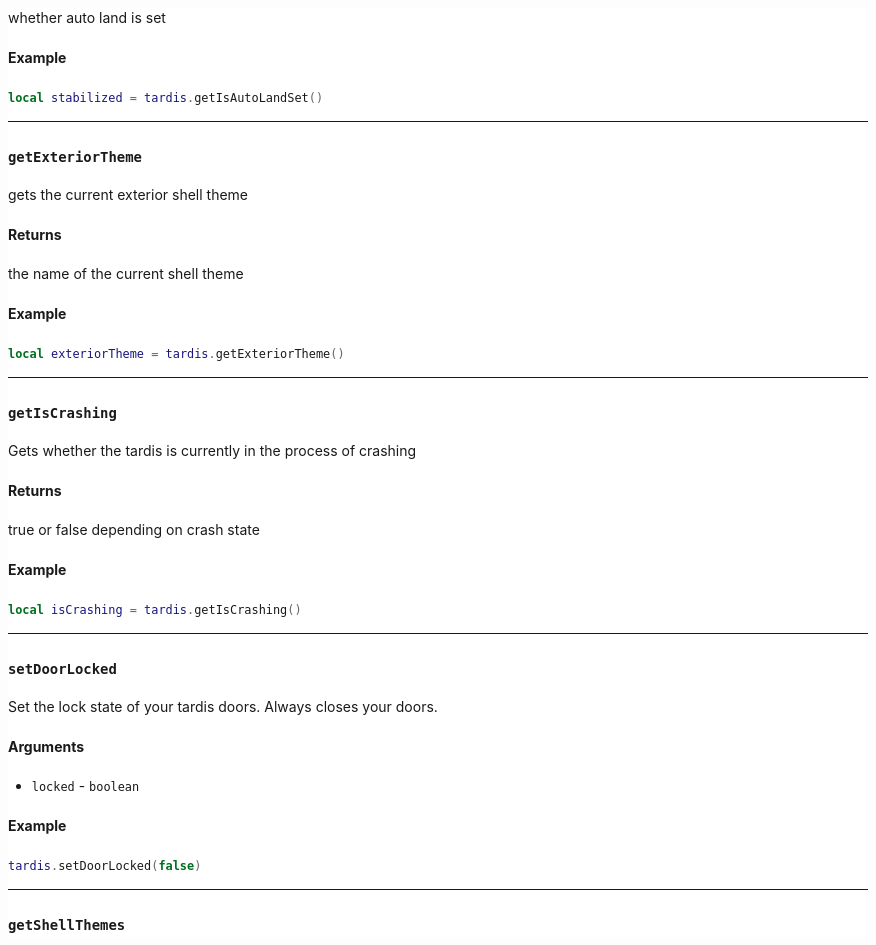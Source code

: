 whether auto land is set
#### Example

```lua
local stabilized = tardis.getIsAutoLandSet()
```

---

### `getExteriorTheme`

gets the current exterior shell theme

#### Returns

the name of the current shell theme
#### Example

```lua
local exteriorTheme = tardis.getExteriorTheme()
```

---

### `getIsCrashing`

Gets whether the tardis is currently in the process of crashing

#### Returns

true or false depending on crash state
#### Example

```lua
local isCrashing = tardis.getIsCrashing()
```

---

### `setDoorLocked`

Set the lock state of your tardis doors. Always closes your doors.

#### Arguments

* `locked` - `boolean`

#### Example

```lua
tardis.setDoorLocked(false)
```

---

### `getShellThemes`
